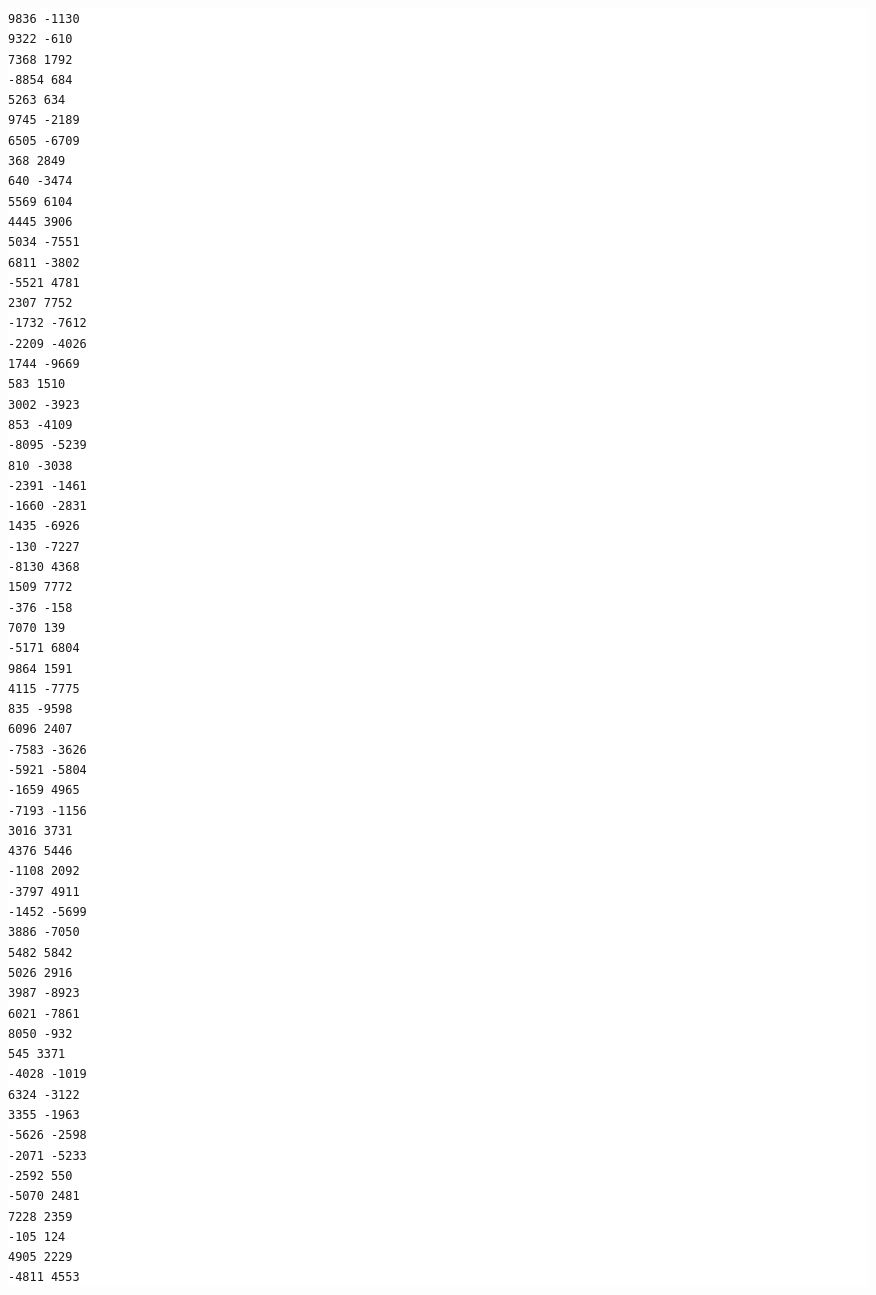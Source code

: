 ```input1
9836 -1130
9322 -610
7368 1792
-8854 684
5263 634
9745 -2189
6505 -6709
368 2849
640 -3474
5569 6104
4445 3906
5034 -7551
6811 -3802
-5521 4781
2307 7752
-1732 -7612
-2209 -4026
1744 -9669
583 1510
3002 -3923
853 -4109
-8095 -5239
810 -3038
-2391 -1461
-1660 -2831
1435 -6926
-130 -7227
-8130 4368
1509 7772
-376 -158
7070 139
-5171 6804
9864 1591
4115 -7775
835 -9598
6096 2407
-7583 -3626
-5921 -5804
-1659 4965
-7193 -1156
3016 3731
4376 5446
-1108 2092
-3797 4911
-1452 -5699
3886 -7050
5482 5842
5026 2916
3987 -8923
6021 -7861
8050 -932
545 3371
-4028 -1019
6324 -3122
3355 -1963
-5626 -2598
-2071 -5233
-2592 550
-5070 2481
7228 2359
-105 124
4905 2229
-4811 4553
```